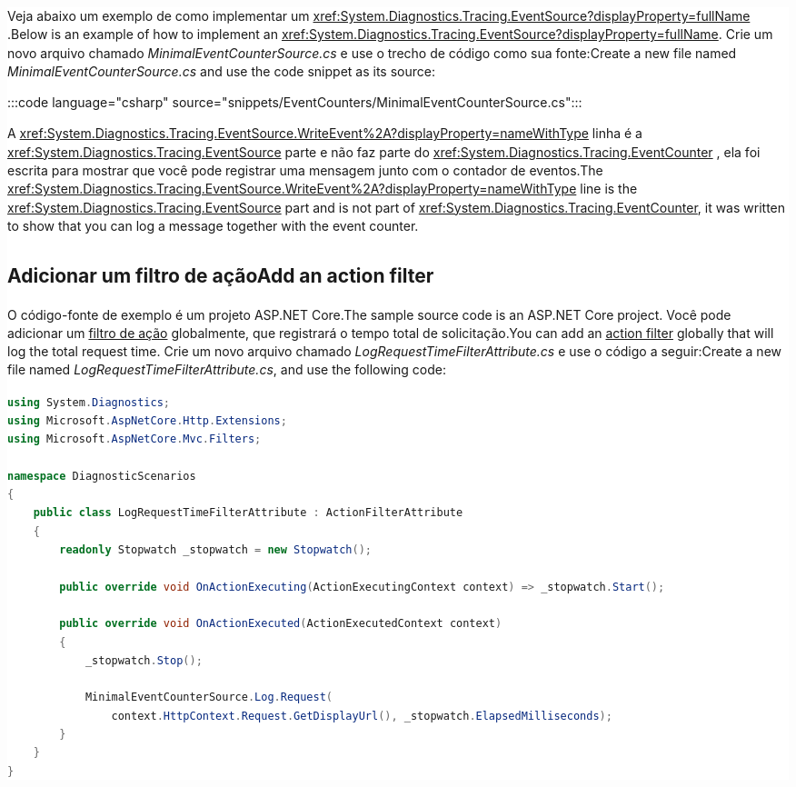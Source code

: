 <span data-ttu-id="b84e8-129">Veja abaixo um exemplo de como implementar um <xref:System.Diagnostics.Tracing.EventSource?displayProperty=fullName> .</span><span class="sxs-lookup"><span data-stu-id="b84e8-129">Below is an example of how to implement an <xref:System.Diagnostics.Tracing.EventSource?displayProperty=fullName>.</span></span> <span data-ttu-id="b84e8-130">Crie um novo arquivo chamado *MinimalEventCounterSource.cs* e use o trecho de código como sua fonte:</span><span class="sxs-lookup"><span data-stu-id="b84e8-130">Create a new file named *MinimalEventCounterSource.cs* and use the code snippet as its source:</span></span>

:::code language="csharp" source="snippets/EventCounters/MinimalEventCounterSource.cs":::

<span data-ttu-id="b84e8-131">A <xref:System.Diagnostics.Tracing.EventSource.WriteEvent%2A?displayProperty=nameWithType> linha é a <xref:System.Diagnostics.Tracing.EventSource> parte e não faz parte do <xref:System.Diagnostics.Tracing.EventCounter> , ela foi escrita para mostrar que você pode registrar uma mensagem junto com o contador de eventos.</span><span class="sxs-lookup"><span data-stu-id="b84e8-131">The <xref:System.Diagnostics.Tracing.EventSource.WriteEvent%2A?displayProperty=nameWithType> line is the <xref:System.Diagnostics.Tracing.EventSource> part and is not part of <xref:System.Diagnostics.Tracing.EventCounter>, it was written to show that you can log a message together with the event counter.</span></span>

## <a name="add-an-action-filter"></a><span data-ttu-id="b84e8-132">Adicionar um filtro de ação</span><span class="sxs-lookup"><span data-stu-id="b84e8-132">Add an action filter</span></span>

<span data-ttu-id="b84e8-133">O código-fonte de exemplo é um projeto ASP.NET Core.</span><span class="sxs-lookup"><span data-stu-id="b84e8-133">The sample source code is an ASP.NET Core project.</span></span> <span data-ttu-id="b84e8-134">Você pode adicionar um [filtro de ação](/aspnet/core/mvc/controllers/filters#action-filters) globalmente, que registrará o tempo total de solicitação.</span><span class="sxs-lookup"><span data-stu-id="b84e8-134">You can add an [action filter](/aspnet/core/mvc/controllers/filters#action-filters) globally that will log the total request time.</span></span> <span data-ttu-id="b84e8-135">Crie um novo arquivo chamado *LogRequestTimeFilterAttribute.cs* e use o código a seguir:</span><span class="sxs-lookup"><span data-stu-id="b84e8-135">Create a new file named *LogRequestTimeFilterAttribute.cs*, and use the following code:</span></span>

```csharp
using System.Diagnostics;
using Microsoft.AspNetCore.Http.Extensions;
using Microsoft.AspNetCore.Mvc.Filters;

namespace DiagnosticScenarios
{
    public class LogRequestTimeFilterAttribute : ActionFilterAttribute
    {
        readonly Stopwatch _stopwatch = new Stopwatch();

        public override void OnActionExecuting(ActionExecutingContext context) => _stopwatch.Start();

        public override void OnActionExecuted(ActionExecutedContext context)
        {
            _stopwatch.Stop();

            MinimalEventCounterSource.Log.Request(
                context.HttpContext.Request.GetDisplayUrl(), _stopwatch.ElapsedMilliseconds);
        }
    }
}
```
